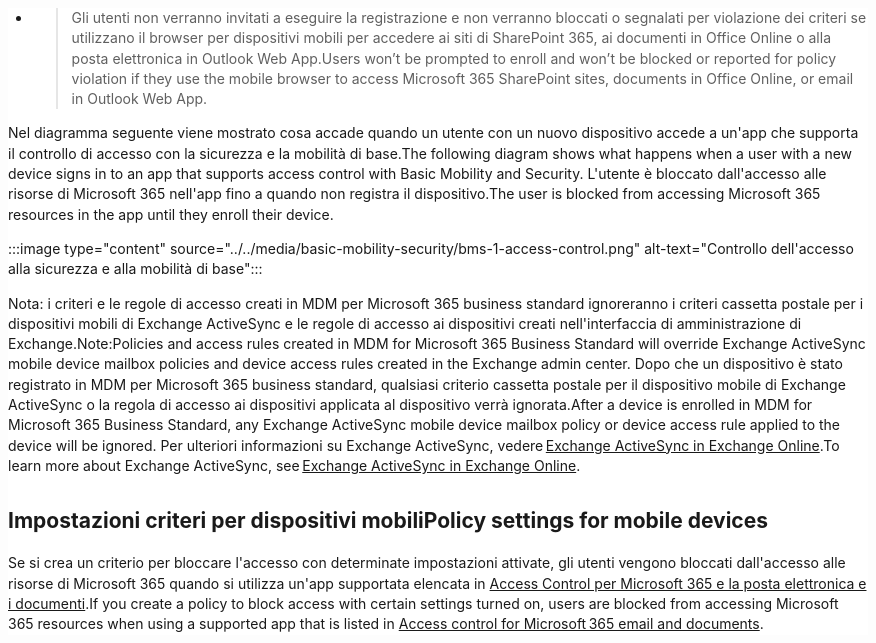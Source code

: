 - ><span data-ttu-id="53f6f-150">Gli utenti non verranno invitati a eseguire la registrazione e non verranno bloccati o segnalati per violazione dei criteri se utilizzano il browser per dispositivi mobili per accedere ai siti di SharePoint 365, ai documenti in Office Online o alla posta elettronica in Outlook Web App.</span><span class="sxs-lookup"><span data-stu-id="53f6f-150">Users won’t be prompted to enroll and won’t be blocked or reported for policy violation if they use the mobile browser to access Microsoft 365 SharePoint sites, documents in Office Online, or email in Outlook Web App.</span></span>
    
<span data-ttu-id="53f6f-151">Nel diagramma seguente viene mostrato cosa accade quando un utente con un nuovo dispositivo accede a un'app che supporta il controllo di accesso con la sicurezza e la mobilità di base.</span><span class="sxs-lookup"><span data-stu-id="53f6f-151">The following diagram shows what happens when a user with a new device signs in to an app that supports access control with Basic Mobility and Security.</span></span> <span data-ttu-id="53f6f-152">L'utente è bloccato dall'accesso alle risorse di Microsoft 365 nell'app fino a quando non registra il dispositivo.</span><span class="sxs-lookup"><span data-stu-id="53f6f-152">The user is blocked from accessing Microsoft 365 resources in the app until they enroll their device.</span></span>

:::image type="content" source="../../media/basic-mobility-security/bms-1-access-control.png" alt-text="Controllo dell'accesso alla sicurezza e alla mobilità di base":::

<span data-ttu-id="53f6f-154">Nota: i criteri e le regole di accesso creati in MDM per Microsoft 365 business standard ignoreranno i criteri cassetta postale per i dispositivi mobili di Exchange ActiveSync e le regole di accesso ai dispositivi creati nell'interfaccia di amministrazione di Exchange.</span><span class="sxs-lookup"><span data-stu-id="53f6f-154">Note:Policies and access rules created in MDM for Microsoft 365 Business Standard will override Exchange ActiveSync mobile device mailbox policies and device access rules created in the Exchange admin center.</span></span> <span data-ttu-id="53f6f-155">Dopo che un dispositivo è stato registrato in MDM per Microsoft 365 business standard, qualsiasi criterio cassetta postale per il dispositivo mobile di Exchange ActiveSync o la regola di accesso ai dispositivi applicata al dispositivo verrà ignorata.</span><span class="sxs-lookup"><span data-stu-id="53f6f-155">After a device is enrolled in MDM for Microsoft 365 Business Standard, any Exchange ActiveSync mobile device mailbox policy or device access rule applied to the device will be ignored.</span></span> <span data-ttu-id="53f6f-156">Per ulteriori informazioni su Exchange ActiveSync, vedere [Exchange ActiveSync in Exchange Online](https://go.microsoft.com/fwlink/p/?LinkId=524380).</span><span class="sxs-lookup"><span data-stu-id="53f6f-156">To learn more about Exchange ActiveSync, see [Exchange ActiveSync in Exchange Online](https://go.microsoft.com/fwlink/p/?LinkId=524380).</span></span>

## <a name="policy-settings-for-mobile-devices"></a><span data-ttu-id="53f6f-157">Impostazioni criteri per dispositivi mobili</span><span class="sxs-lookup"><span data-stu-id="53f6f-157">Policy settings for mobile devices</span></span>

<span data-ttu-id="53f6f-158">Se si crea un criterio per bloccare l'accesso con determinate impostazioni attivate, gli utenti vengono bloccati dall'accesso alle risorse di Microsoft 365 quando si utilizza un'app supportata elencata in [Access Control per Microsoft 365 e la posta elettronica e i documenti](https://support.microsoft.com/office/capabilities-of-basic-mobility-and-security-a1da44e5-7475-4992-be91-9ccec25905b0?ui=en-us&rs=en-us&ad=us#bkmk_accesscontrol).</span><span class="sxs-lookup"><span data-stu-id="53f6f-158">If you create a policy to block access with certain settings turned on, users are blocked from accessing Microsoft 365 resources when using a supported app that is listed in [Access control for Microsoft 365 email and documents](https://support.microsoft.com/office/capabilities-of-basic-mobility-and-security-a1da44e5-7475-4992-be91-9ccec25905b0?ui=en-us&rs=en-us&ad=us#bkmk_accesscontrol).</span></span> 
